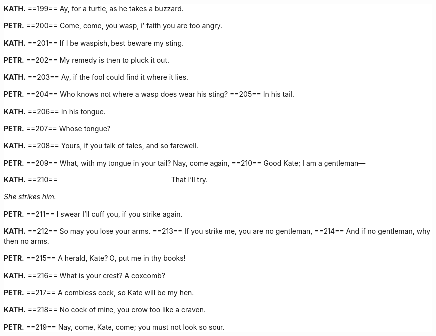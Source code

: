 **KATH.**
==199== Ay, for a turtle, as he takes a buzzard.

**PETR.**
==200== Come, come, you wasp, i’ faith you are too angry.

**KATH.**
==201== If I be waspish, best beware my sting.

**PETR.**
==202== My remedy is then to pluck it out.

**KATH.**
==203== Ay, if the fool could find it where it lies.

**PETR.**
==204== Who knows not where a wasp does wear his sting?
==205== In his tail.

**KATH.**
==206== In his tongue.

**PETR.**
==207== Whose tongue?

**KATH.**
==208== Yours, if you talk of tales, and so farewell.

**PETR.**
==209== What, with my tongue in your tail? Nay, come again,
==210== Good Kate; I am a gentleman⁠—

**KATH.**
==210==                 That I’ll try.

*She strikes him.*

**PETR.**
==211== I swear I’ll cuff you, if you strike again.

**KATH.**
==212== So may you lose your arms.
==213== If you strike me, you are no gentleman,
==214== And if no gentleman, why then no arms.

**PETR.**
==215== A herald, Kate? O, put me in thy books!

**KATH.**
==216== What is your crest? A coxcomb?

**PETR.**
==217== A combless cock, so Kate will be my hen.

**KATH.**
==218== No cock of mine, you crow too like a craven.

**PETR.**
==219== Nay, come, Kate, come; you must not look so sour.
